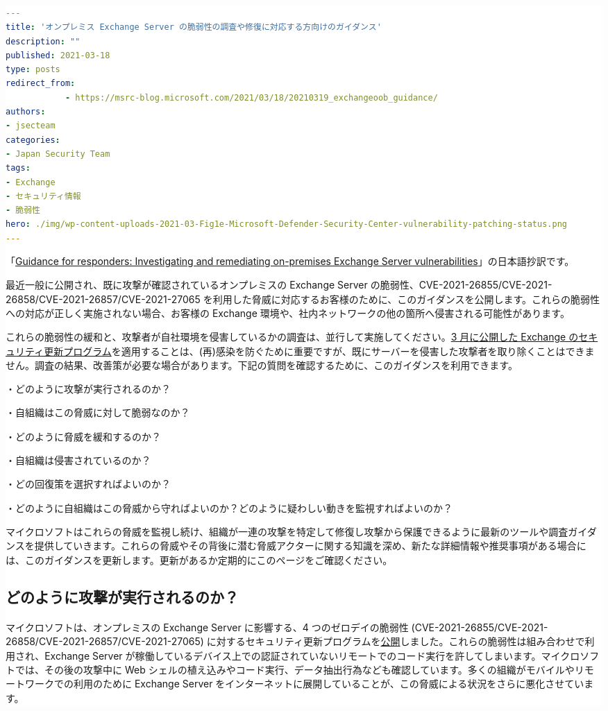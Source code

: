 ```yaml
---
title: 'オンプレミス Exchange Server の脆弱性の調査や修復に対応する方向けのガイダンス'
description: ""
published: 2021-03-18
type: posts
redirect_from:
            - https://msrc-blog.microsoft.com/2021/03/18/20210319_exchangeoob_guidance/
authors:
- jsecteam
categories:
- Japan Security Team
tags:
- Exchange
- セキュリティ情報
- 脆弱性
hero: ./img/wp-content-uploads-2021-03-Fig1e-Microsoft-Defender-Security-Center-vulnerability-patching-status.png
---
```

「[Guidance for responders: Investigating and remediating on-premises Exchange Server vulnerabilities](https://msrc-blog.microsoft.com/2021/03/16/guidance-for-responders-investigating-and-remediating-on-premises-exchange-server-vulnerabilities/#Have_I_been_compromised)」の日本語抄訳です。

最近一般に公開され、既に攻撃が確認されているオンプレミスの Exchange Server の脆弱性、CVE-2021-26855/CVE-2021-26858/CVE-2021-26857/CVE-2021-27065 を利用した脅威に対応するお客様のために、このガイダンスを公開します。これらの脆弱性への対応が正しく実施されない場合、お客様の Exchange 環境や、社内ネットワークの他の箇所へ侵害される可能性があります。

これらの脆弱性の緩和と、攻撃者が自社環境を侵害しているかの調査は、並行して実施してください。[3 月に公開した Exchange のセキュリティ更新プログラム](https://techcommunity.microsoft.com/t5/exchange-team-blog/released-march-2021-exchange-server-security-updates/ba-p/2175901)を適用することは、(再)感染を防ぐために重要ですが、既にサーバーを侵害した攻撃者を取り除くことはできません。調査の結果、改善策が必要な場合があります。下記の質問を確認するために、このガイダンスを利用できます。

・どのように攻撃が実行されるのか？

・自組織はこの脅威に対して脆弱なのか？

・どのように脅威を緩和するのか？

・自組織は侵害されているのか？

・どの回復策を選択すればよいのか？

・どのように自組織はこの脅威から守ればよいのか？どのように疑わしい動きを監視すればよいのか？

マイクロソフトはこれらの脅威を監視し続け、組織が一連の攻撃を特定して修復し攻撃から保護できるように最新のツールや調査ガイダンスを提供していきます。これらの脅威やその背後に潜む脅威アクターに関する知識を深め、新たな詳細情報や推奨事項がある場合には、このガイダンスを更新します。更新があるか定期的にこのページをご確認ください。

## どのように攻撃が実行されるのか？

マイクロソフトは、オンプレミスの Exchange Server に影響する、4 つのゼロデイの脆弱性 (CVE-2021-26855/CVE-2021-26858/CVE-2021-26857/CVE-2021-27065) に対するセキュリティ更新プログラムを[公開](https://techcommunity.microsoft.com/t5/exchange-team-blog/released-march-2021-exchange-server-security-updates/ba-p/2175901)しました。これらの脆弱性は組み合わせで利用され、Exchange Server が稼働しているデバイス上での認証されていないリモートでのコード実行を許してしまいます。マイクロソフトでは、その後の攻撃中に Web シェルの植え込みやコード実行、データ抽出行為なども確認しています。多くの組織がモバイルやリモートワークでの利用のために Exchange Server をインターネットに展開していることが、この脅威による状況をさらに悪化させています。
